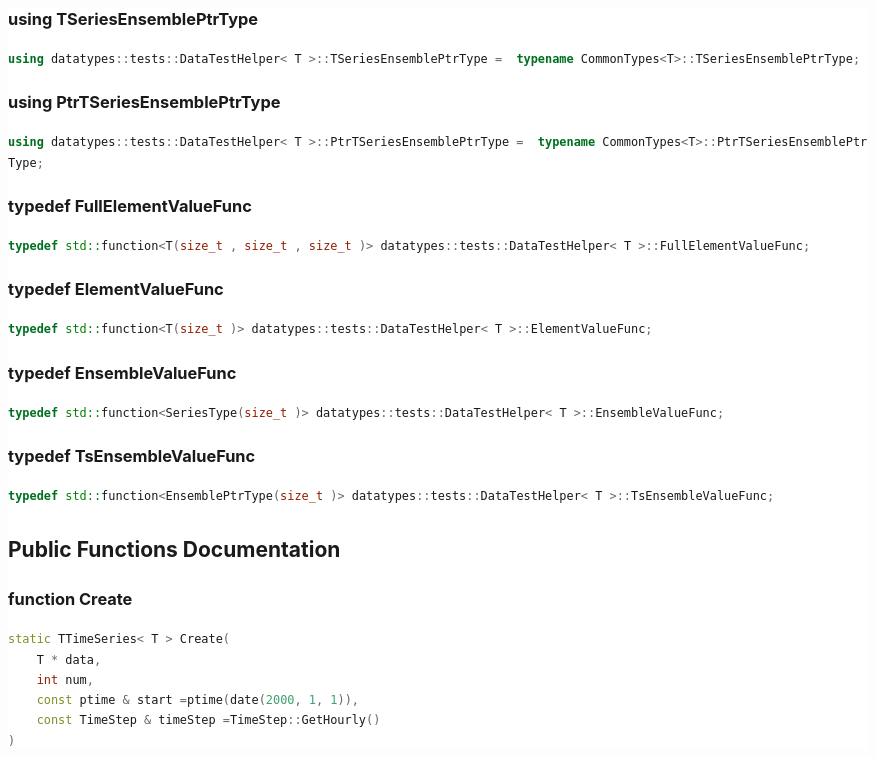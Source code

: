 
### using TSeriesEnsemblePtrType

```cpp
using datatypes::tests::DataTestHelper< T >::TSeriesEnsemblePtrType =  typename CommonTypes<T>::TSeriesEnsemblePtrType;
```


### using PtrTSeriesEnsemblePtrType

```cpp
using datatypes::tests::DataTestHelper< T >::PtrTSeriesEnsemblePtrType =  typename CommonTypes<T>::PtrTSeriesEnsemblePtrType;
```


### typedef FullElementValueFunc

```cpp
typedef std::function<T(size_t , size_t , size_t )> datatypes::tests::DataTestHelper< T >::FullElementValueFunc;
```


### typedef ElementValueFunc

```cpp
typedef std::function<T(size_t )> datatypes::tests::DataTestHelper< T >::ElementValueFunc;
```


### typedef EnsembleValueFunc

```cpp
typedef std::function<SeriesType(size_t )> datatypes::tests::DataTestHelper< T >::EnsembleValueFunc;
```


### typedef TsEnsembleValueFunc

```cpp
typedef std::function<EnsemblePtrType(size_t )> datatypes::tests::DataTestHelper< T >::TsEnsembleValueFunc;
```


## Public Functions Documentation

### function Create

```cpp
static TTimeSeries< T > Create(
    T * data,
    int num,
    const ptime & start =ptime(date(2000, 1, 1)),
    const TimeStep & timeStep =TimeStep::GetHourly()
)
```
